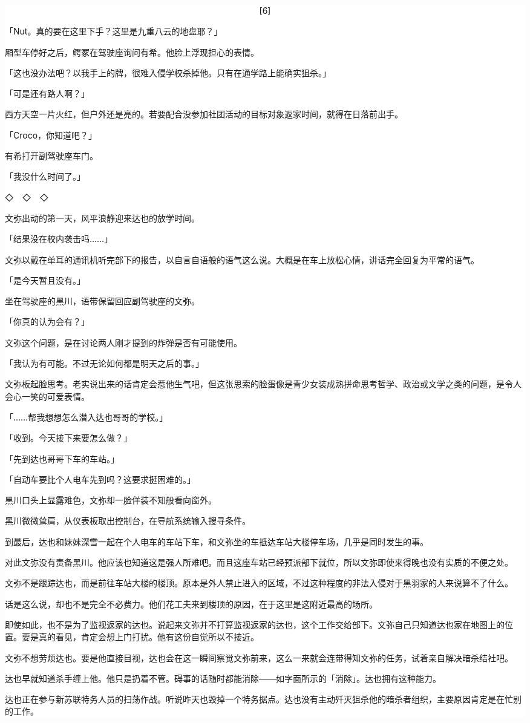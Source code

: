 <p align="center">[6]</p>

「Nut。真的要在这里下手？这里是九重八云的地盘耶？」

厢型车停好之后，鳄冢在驾驶座询问有希。他脸上浮现担心的表情。

「这也没办法吧？以我手上的牌，很难入侵学校杀掉他。只有在通学路上能确实狙杀。」

「可是还有路人啊？」

西方天空一片火红，但户外还是亮的。若要配合没参加社团活动的目标对象返家时间，就得在日落前出手。

「Croco，你知道吧？」

有希打开副驾驶座车门。

「我没什么时间了。」

◇　◇　◇

文弥出动的第一天，风平浪静迎来达也的放学时间。

「结果没在校内袭击吗……」

文弥以戴在单耳的通讯机听完部下的报告，以自言自语般的语气这么说。大概是在车上放松心情，讲话完全回复为平常的语气。

「是今天暂且没有。」

坐在驾驶座的黑川，语带保留回应副驾驶座的文弥。

「你真的认为会有？」

文弥这个问题，是在讨论两人刚才提到的炸弹是否有可能使用。

「我认为有可能。不过无论如何都是明天之后的事。」

文弥板起脸思考。老实说出来的话肯定会惹他生气吧，但这张思索的脸蛋像是青少女装成熟拼命思考哲学、政治或文学之类的问题，是令人会心一笑的可爱表情。

「……帮我想想怎么潜入达也哥哥的学校。」

「收到。今天接下来要怎么做？」

「先到达也哥哥下车的车站。」

「自动车要比个人电车先到吗？这要求挺困难的。」

黑川口头上显露难色，文弥却一脸佯装不知般看向窗外。

黑川微微耸肩，从仪表板取出控制台，在导航系统输入搜寻条件。

到最后，达也和妹妹深雪一起在个人电车的车站下车，和文弥坐的车抵达车站大楼停车场，几乎是同时发生的事。

对此文弥没有责备黑川。他应该也知道这是强人所难吧。而且这座车站已经预派部下就位，所以文弥即使来得晚也没有实质的不便之处。

文弥不是跟踪达也，而是前往车站大楼的楼顶。原本是外人禁止进入的区域，不过这种程度的非法入侵对于黑羽家的人来说算不了什么。

话是这么说，却也不是完全不必费力。他们花工夫来到楼顶的原因，在于这里是这附近最高的场所。

即使如此，也不是为了监视返家的达也。说起来文弥并不打算监视返家的达也，这个工作交给部下。文弥自己只知道达也家在地图上的位置。要是真的看见，肯定会想上门打扰。他有这份自觉所以不接近。

文弥不想劳烦达也。要是他直接目视，达也会在这一瞬间察觉文弥前来，这么一来就会连带得知文弥的任务，试着亲自解决暗杀结社吧。

达也早就知道杀手缠上他。他只是扔着不管。碍事的话随时都能消除——如字面所示的「消除」。达也拥有这种能力。

达也正在参与新苏联特务人员的扫荡作战。听说昨天也毁掉一个特务据点。达也没有主动歼灭狙杀他的暗杀者组织，主要原因肯定是在忙别的工作。
